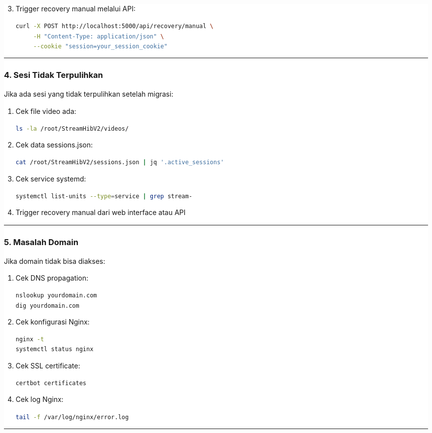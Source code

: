 3. Trigger recovery manual melalui API:
   ```bash
   curl -X POST http://localhost:5000/api/recovery/manual \
        -H "Content-Type: application/json" \
        --cookie "session=your_session_cookie"
   ```

---

### 4. Sesi Tidak Terpulihkan

Jika ada sesi yang tidak terpulihkan setelah migrasi:

1. Cek file video ada:
   ```bash
   ls -la /root/StreamHibV2/videos/
   ```

2. Cek data sessions.json:
   ```bash
   cat /root/StreamHibV2/sessions.json | jq '.active_sessions'
   ```

3. Cek service systemd:
   ```bash
   systemctl list-units --type=service | grep stream-
   ```

4. Trigger recovery manual dari web interface atau API

---

### 5. Masalah Domain

Jika domain tidak bisa diakses:

1. Cek DNS propagation:
   ```bash
   nslookup yourdomain.com
   dig yourdomain.com
   ```

2. Cek konfigurasi Nginx:
   ```bash
   nginx -t
   systemctl status nginx
   ```

3. Cek SSL certificate:
   ```bash
   certbot certificates
   ```

4. Cek log Nginx:
   ```bash
   tail -f /var/log/nginx/error.log
   ```

---
